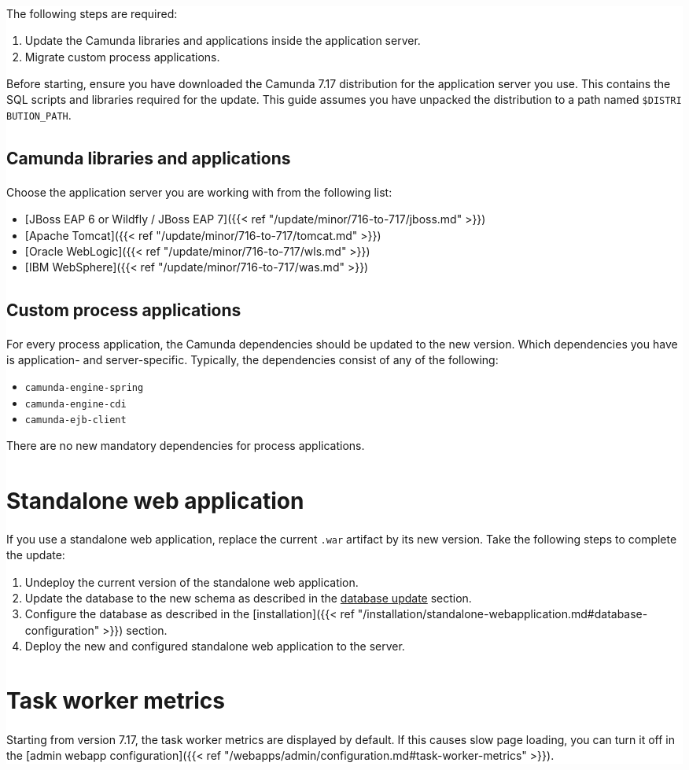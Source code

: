The following steps are required:

1. Update the Camunda libraries and applications inside the application server.
2. Migrate custom process applications.

Before starting, ensure you have downloaded the Camunda 7.17 distribution for the application server 
you use. This contains the SQL scripts and libraries required for the update. This guide assumes you have unpacked the 
distribution to a path named `$DISTRIBUTION_PATH`.

## Camunda libraries and applications

Choose the application server you are working with from the following list:

* [JBoss EAP 6 or Wildfly / JBoss EAP 7]({{< ref "/update/minor/716-to-717/jboss.md" >}})
* [Apache Tomcat]({{< ref "/update/minor/716-to-717/tomcat.md" >}})
* [Oracle WebLogic]({{< ref "/update/minor/716-to-717/wls.md" >}})
* [IBM WebSphere]({{< ref "/update/minor/716-to-717/was.md" >}})

## Custom process applications

For every process application, the Camunda dependencies should be updated to the new version. Which dependencies you 
have is application- and server-specific. Typically, the dependencies consist of any of the following:

* `camunda-engine-spring`
* `camunda-engine-cdi`
* `camunda-ejb-client`

There are no new mandatory dependencies for process applications.

# Standalone web application

If you use a standalone web application, replace the current `.war` artifact by its new version. 
Take the following steps to complete the update:

1. Undeploy the current version of the standalone web application.
2. Update the database to the new schema as described in the [database update](#database-updates) section.
3. Configure the database as described in the [installation]({{< ref "/installation/standalone-webapplication.md#database-configuration" >}})
   section.
4. Deploy the new and configured standalone web application to the server.

# Task worker metrics

Starting from version 7.17, the task worker metrics are displayed by default.
If this causes slow page loading, you can turn it off in the [admin webapp configuration]({{< ref "/webapps/admin/configuration.md#task-worker-metrics" >}}).

